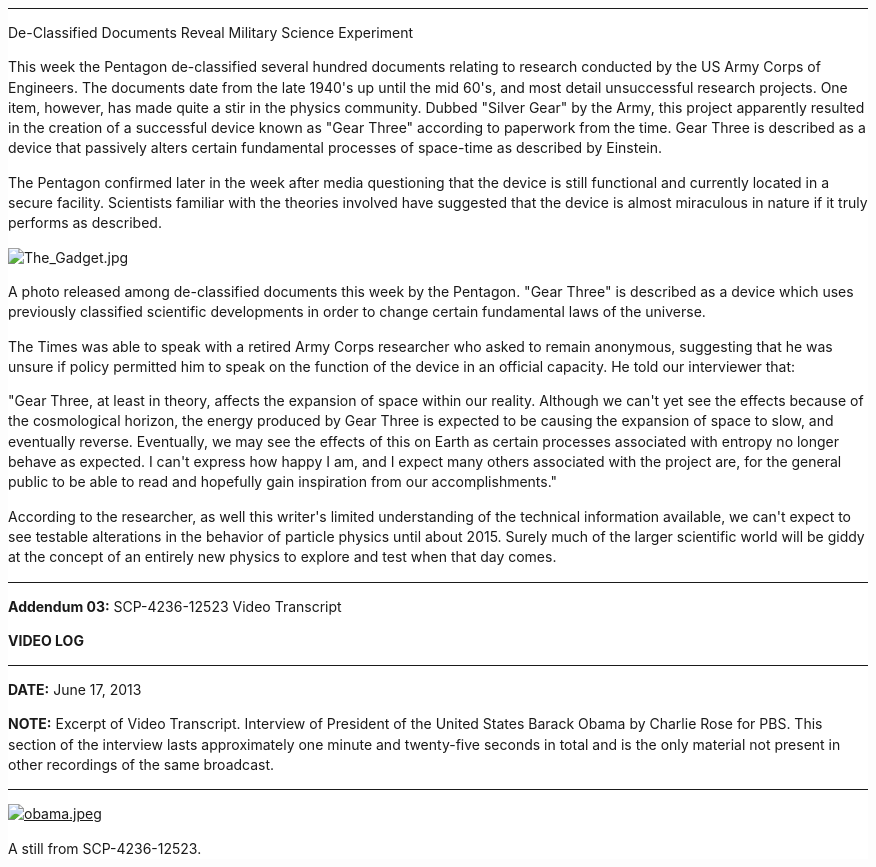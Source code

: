 * * *

De-Classified Documents Reveal Military Science Experiment

This week the Pentagon de-classified several hundred documents relating to research conducted by the US Army Corps of Engineers. The documents date from the late 1940's up until the mid 60's, and most detail unsuccessful research projects. One item, however, has made quite a stir in the physics community. Dubbed "Silver Gear" by the Army, this project apparently resulted in the creation of a successful device known as "Gear Three" according to paperwork from the time. Gear Three is described as a device that passively alters certain fundamental processes of space-time as described by Einstein.

The Pentagon confirmed later in the week after media questioning that the device is still functional and currently located in a secure facility. Scientists familiar with the theories involved have suggested that the device is almost miraculous in nature if it truly performs as described.

![The_Gadget.jpg](http://scp-wiki.wdfiles.com/local--files/scp-4236/The_Gadget.jpg)

A photo released among de-classified documents this week by the Pentagon. "Gear Three" is described as a device which uses previously classified scientific developments in order to change certain fundamental laws of the universe.

The Times was able to speak with a retired Army Corps researcher who asked to remain anonymous, suggesting that he was unsure if policy permitted him to speak on the function of the device in an official capacity. He told our interviewer that:

"Gear Three, at least in theory, affects the expansion of space within our reality. Although we can't yet see the effects because of the cosmological horizon, the energy produced by Gear Three is expected to be causing the expansion of space to slow, and eventually reverse. Eventually, we may see the effects of this on Earth as certain processes associated with entropy no longer behave as expected. I can't express how happy I am, and I expect many others associated with the project are, for the general public to be able to read and hopefully gain inspiration from our accomplishments."

According to the researcher, as well this writer's limited understanding of the technical information available, we can't expect to see testable alterations in the behavior of particle physics until about 2015. Surely much of the larger scientific world will be giddy at the concept of an entirely new physics to explore and test when that day comes.

* * *

**Addendum 03:** SCP-4236-12523 Video Transcript

**VIDEO LOG**

* * *

**DATE:** June 17, 2013

**NOTE:** Excerpt of Video Transcript. Interview of President of the United States Barack Obama by Charlie Rose for PBS. This section of the interview lasts approximately one minute and twenty-five seconds in total and is the only material not present in other recordings of the same broadcast.

* * *

[![obama.jpeg](http://scp-wiki.wdfiles.com/local--resized-images/scp-4236/obama.jpeg/medium.jpg)](http://scp-wiki.wdfiles.com/local--files/scp-4236/obama.jpeg)

A still from SCP-4236-12523.

